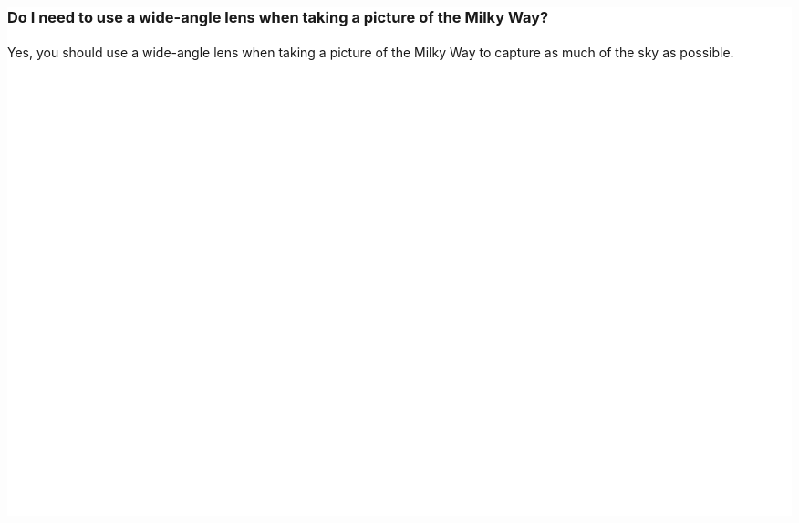 <h3>Do I need to use a wide-angle lens when taking a picture of the Milky Way?</h3>

<p>Yes, you should use a wide-angle lens when taking a picture of the Milky Way to capture as much of the sky as possible.</p>

<div style="position: relative; padding-bottom: 56.25%; overflow: hidden"><iframe src="https://www.youtube.com/embed/mcuhBr7AW4c" frameborder="0" allow="accelerometer; autoplay; clipboard-write; encrypted-media; gyroscope; picture-in-picture; web-share" allowfullscreen style="position: absolute; top: 0; left: 0; width: 100%; height: 100%;"></iframe>
</div>